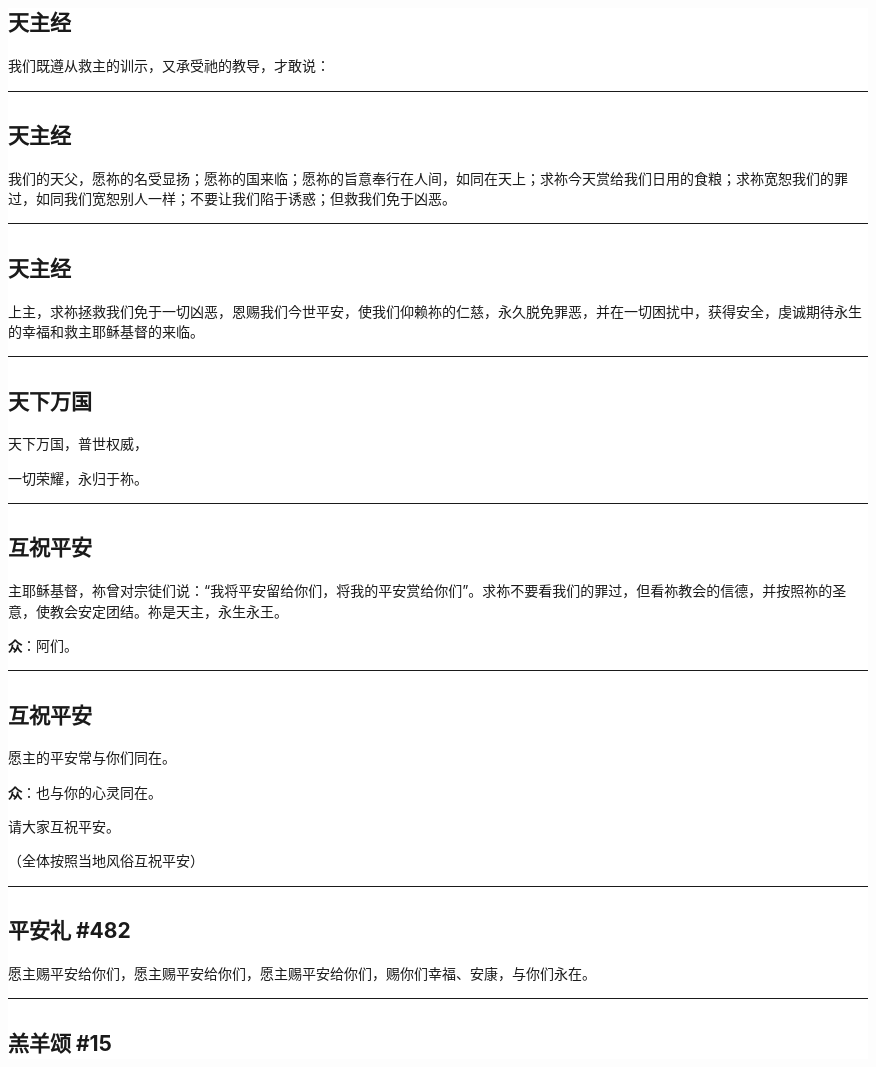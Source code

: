 ## 天主经

我们既遵从救主的训示，又承受祂的教导，才敢说：

---

## 天主经

我们的天父，愿祢的名受显扬；愿祢的国来临；愿祢的旨意奉行在人间，如同在天上；求祢今天赏给我们日用的食粮；求祢宽恕我们的罪过，如同我们宽恕别人一样；不要让我们陷于诱惑；但救我们免于凶恶。

---

## 天主经

上主，求祢拯救我们免于一切凶恶，恩赐我们今世平安，使我们仰赖祢的仁慈，永久脱免罪恶，并在一切困扰中，获得安全，虔诚期待永生的幸福和救主耶稣基督的来临。

---

## 天下万国

天下万国，普世权威，


一切荣耀，永归于祢。


---

## 互祝平安

主耶稣基督，祢曾对宗徒们说：“我将平安留给你们，将我的平安赏给你们”。求祢不要看我们的罪过，但看祢教会的信德，并按照祢的圣意，使教会安定团结。祢是天主，永生永王。

**众**：阿们。

---

## 互祝平安

愿主的平安常与你们同在。

**众**：也与你的心灵同在。

请大家互祝平安。

（全体按照当地风俗互祝平安）

---

## 平安礼 #482

愿主赐平安给你们，愿主赐平安给你们，愿主赐平安给你们，赐你们幸福、安康，与你们永在。

---

## 羔羊颂 #15
